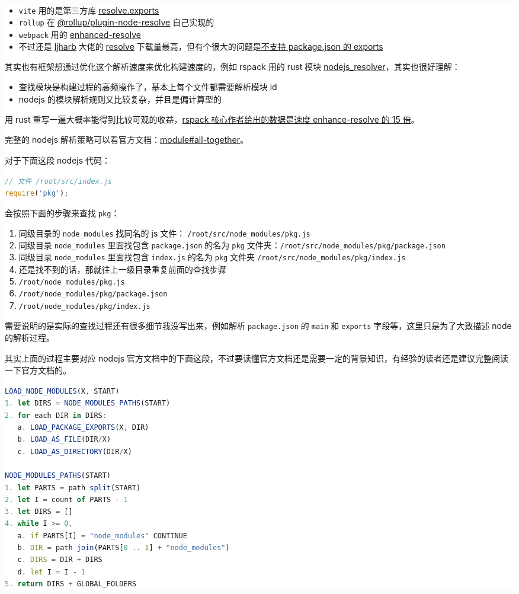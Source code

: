 - `vite` 用的是第三方库 [resolve.exports](https://github.com/lukeed/resolve.exports)
- `rollup` 在 [@rollup/plugin-node-resolve](https://github.com/rollup/plugins/tree/master/packages/node-resolve) 自己实现的
- `webpack` 用的 [enhanced-resolve](https://www.npmjs.com/package/enhanced-resolve)
- 不过还是 [ljharb](https://github.com/ljharb) 大佬的 [resolve](https://www.npmjs.com/package/resolve) 下载量最高，但有个很大的问题是[不支持 package.json 的 exports](https://github.com/browserify/resolve/issues/222)

其实也有框架想通过优化这个解析速度来优化构建速度的，例如 rspack 用的 rust 模块 [nodejs_resolver](https://github.com/web-infra-dev/nodejs_resolver)，其实也很好理解：

- 查找模块是构建过程的高频操作了，基本上每个文件都需要解析模块 id
- nodejs 的模块解析规则又比较复杂，并且是偏计算型的

用 rust 重写一遍大概率能得到比较可观的收益，[rspack 核心作者给出的数据是速度 enhance-resolve 的 15 倍](https://twitter.com/boshen_c/status/1625694791014187009)。

完整的 nodejs 解析策略可以看官方文档：[module#all-together](https://nodejs.org/api/modules.html#all-together)。

对于下面这段 nodejs 代码：

```javascript
// 文件 /root/src/index.js
require('pkg');
```

会按照下面的步骤来查找 `pkg`：

1. 同级目录的 `node_modules` 找同名的 js 文件： `/root/src/node_modules/pkg.js`
2. 同级目录 `node_modules` 里面找包含 `package.json` 的名为 `pkg` 文件夹：`/root/src/node_modules/pkg/package.json`
3. 同级目录 `node_modules` 里面找包含 `index.js` 的名为 `pkg` 文件夹 `/root/src/node_modules/pkg/index.js`
4. 还是找不到的话，那就往上一级目录重复前面的查找步骤
5. `/root/node_modules/pkg.js`
6. `/root/node_modules/pkg/package.json`
7. `/root/node_modules/pkg/index.js`

需要说明的是实际的查找过程还有很多细节我没写出来，例如解析 `package.json` 的 `main` 和 `exports` 字段等，这里只是为了大致描述 node 的解析过程。

其实上面的过程主要对应 nodejs 官方文档中的下面这段，不过要读懂官方文档还是需要一定的背景知识，有经验的读者还是建议完整阅读一下官方文档的。

```javascript
LOAD_NODE_MODULES(X, START)
1. let DIRS = NODE_MODULES_PATHS(START)
2. for each DIR in DIRS:
   a. LOAD_PACKAGE_EXPORTS(X, DIR)
   b. LOAD_AS_FILE(DIR/X)
   c. LOAD_AS_DIRECTORY(DIR/X)

NODE_MODULES_PATHS(START)
1. let PARTS = path split(START)
2. let I = count of PARTS - 1
3. let DIRS = []
4. while I >= 0,
   a. if PARTS[I] = "node_modules" CONTINUE
   b. DIR = path join(PARTS[0 .. I] + "node_modules")
   c. DIRS = DIR + DIRS
   d. let I = I - 1
5. return DIRS + GLOBAL_FOLDERS
```
